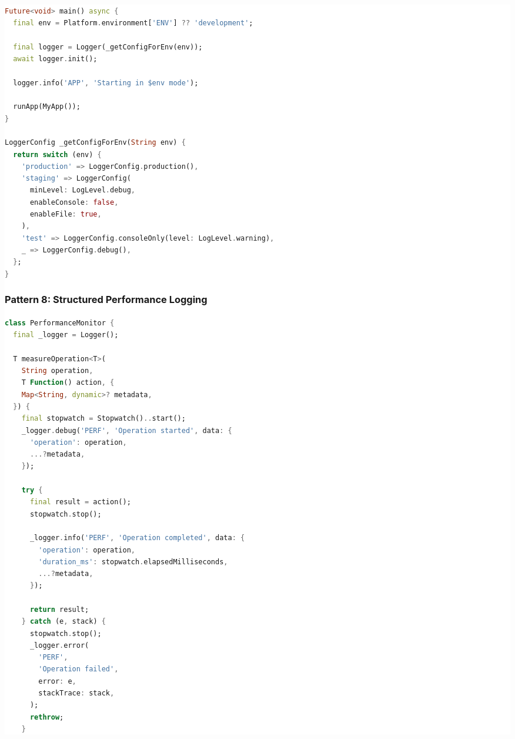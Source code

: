 ```dart
Future<void> main() async {
  final env = Platform.environment['ENV'] ?? 'development';

  final logger = Logger(_getConfigForEnv(env));
  await logger.init();

  logger.info('APP', 'Starting in $env mode');

  runApp(MyApp());
}

LoggerConfig _getConfigForEnv(String env) {
  return switch (env) {
    'production' => LoggerConfig.production(),
    'staging' => LoggerConfig(
      minLevel: LogLevel.debug,
      enableConsole: false,
      enableFile: true,
    ),
    'test' => LoggerConfig.consoleOnly(level: LogLevel.warning),
    _ => LoggerConfig.debug(),
  };
}
```

### Pattern 8: Structured Performance Logging

```dart
class PerformanceMonitor {
  final _logger = Logger();

  T measureOperation<T>(
    String operation,
    T Function() action, {
    Map<String, dynamic>? metadata,
  }) {
    final stopwatch = Stopwatch()..start();
    _logger.debug('PERF', 'Operation started', data: {
      'operation': operation,
      ...?metadata,
    });

    try {
      final result = action();
      stopwatch.stop();

      _logger.info('PERF', 'Operation completed', data: {
        'operation': operation,
        'duration_ms': stopwatch.elapsedMilliseconds,
        ...?metadata,
      });

      return result;
    } catch (e, stack) {
      stopwatch.stop();
      _logger.error(
        'PERF',
        'Operation failed',
        error: e,
        stackTrace: stack,
      );
      rethrow;
    }
```